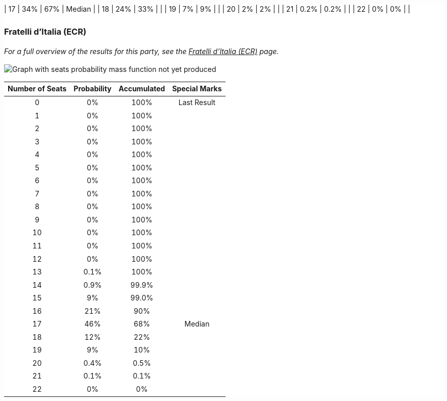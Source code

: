 | 17 | 34% | 67% | Median |
| 18 | 24% | 33% |  |
| 19 | 7% | 9% |  |
| 20 | 2% | 2% |  |
| 21 | 0.2% | 0.2% |  |
| 22 | 0% | 0% |  |

### Fratelli d’Italia (ECR)

*For a full overview of the results for this party, see the [Fratelli d’Italia (ECR)](party-fratellid’italiaecr.html) page.*

![Graph with seats probability mass function not yet produced](2021-07-14-DemosPi-seats-pmf-fratellid’italiaecr.png "Seats Probability Mass Function")

| Number of Seats | Probability | Accumulated | Special Marks |
|:---------------:|:-----------:|:-----------:|:-------------:|
| 0 | 0% | 100% | Last Result |
| 1 | 0% | 100% |  |
| 2 | 0% | 100% |  |
| 3 | 0% | 100% |  |
| 4 | 0% | 100% |  |
| 5 | 0% | 100% |  |
| 6 | 0% | 100% |  |
| 7 | 0% | 100% |  |
| 8 | 0% | 100% |  |
| 9 | 0% | 100% |  |
| 10 | 0% | 100% |  |
| 11 | 0% | 100% |  |
| 12 | 0% | 100% |  |
| 13 | 0.1% | 100% |  |
| 14 | 0.9% | 99.9% |  |
| 15 | 9% | 99.0% |  |
| 16 | 21% | 90% |  |
| 17 | 46% | 68% | Median |
| 18 | 12% | 22% |  |
| 19 | 9% | 10% |  |
| 20 | 0.4% | 0.5% |  |
| 21 | 0.1% | 0.1% |  |
| 22 | 0% | 0% |  |

